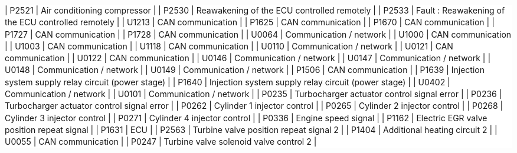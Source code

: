 | P2521 | Air conditioning compressor |
| P2530 | Reawakening of the ECU controlled remotely |
| P2533 | Fault : Reawakening of the ECU controlled remotely |
| U1213 | CAN communication |
| P1625 | CAN communication |
| P1670 | CAN communication |
| P1727 | CAN communication |
| P1728 | CAN communication |
| U0064 | Communication / network |
| U1000 | CAN communication |
| U1003 | CAN communication |
| U1118 | CAN communication |
| U0110 | Communication / network |
| U0121 | CAN communication |
| U0122 | CAN communication |
| U0146 | Communication / network |
| U0147 | Communication / network |
| U0148 | Communication / network |
| U0149 | Communication / network |
| P1506 | CAN communication |
| P1639 | Injection system supply relay circuit (power stage) |
| P1640 | Injection system supply relay circuit (power stage) |
| U0402 | Communication / network |
| U0101 | Communication / network |
| P0235 | Turbocharger actuator control signal error |
| P0236 | Turbocharger actuator control signal error |
| P0262 | Cylinder 1 injector control |
| P0265 | Cylinder 2 injector control |
| P0268 | Cylinder 3 injector control |
| P0271 | Cylinder 4 injector control |
| P0336 | Engine speed signal |
| P1162 | Electric EGR valve position repeat signal |
| P1631 | ECU |
| P2563 | Turbine valve position repeat signal 2 |
| P1404 | Additional heating circuit 2 |
| U0055 | CAN communication |
| P0247 | Turbine valve solenoid valve control 2 |